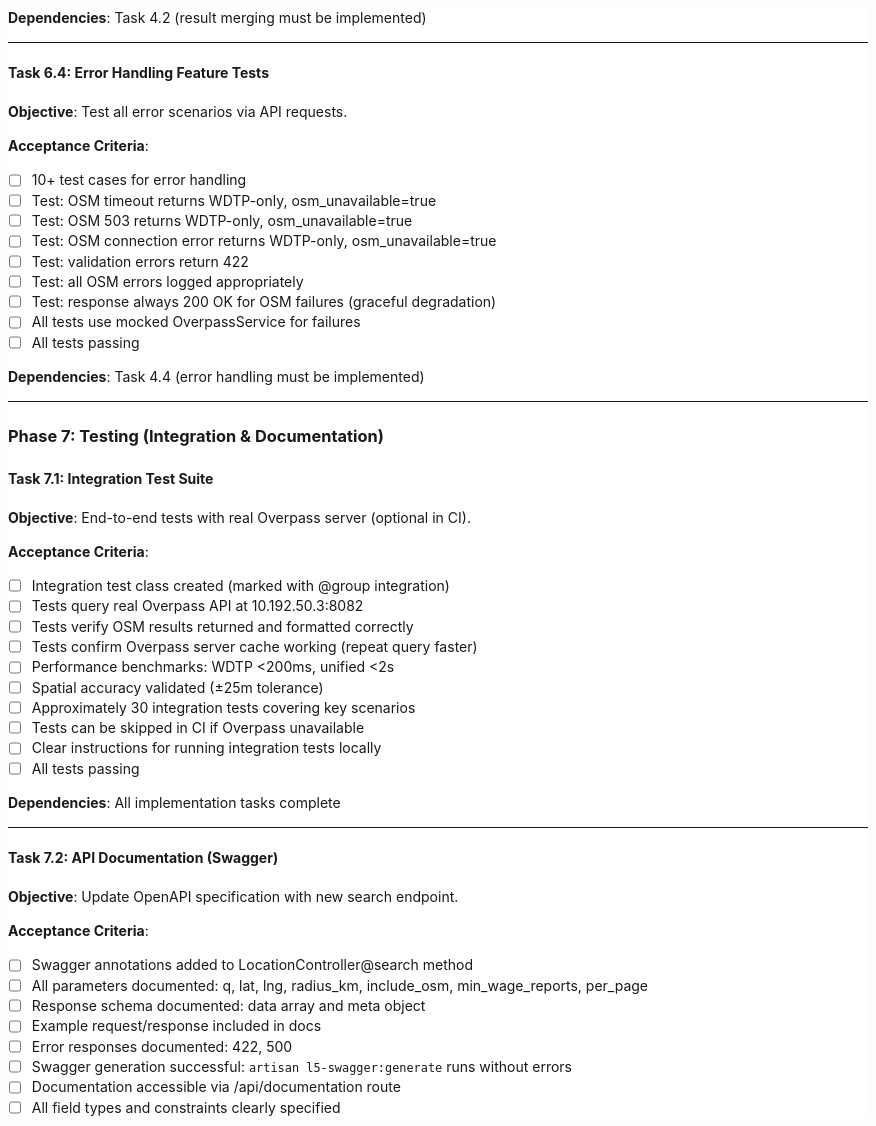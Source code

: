 **Dependencies**: Task 4.2 (result merging must be implemented)

---

#### Task 6.4: Error Handling Feature Tests
**Objective**: Test all error scenarios via API requests.

**Acceptance Criteria**:
- [ ] 10+ test cases for error handling
- [ ] Test: OSM timeout returns WDTP-only, osm_unavailable=true
- [ ] Test: OSM 503 returns WDTP-only, osm_unavailable=true
- [ ] Test: OSM connection error returns WDTP-only, osm_unavailable=true
- [ ] Test: validation errors return 422
- [ ] Test: all OSM errors logged appropriately
- [ ] Test: response always 200 OK for OSM failures (graceful degradation)
- [ ] All tests use mocked OverpassService for failures
- [ ] All tests passing

**Dependencies**: Task 4.4 (error handling must be implemented)

---

### Phase 7: Testing (Integration & Documentation)

#### Task 7.1: Integration Test Suite
**Objective**: End-to-end tests with real Overpass server (optional in CI).

**Acceptance Criteria**:
- [ ] Integration test class created (marked with @group integration)
- [ ] Tests query real Overpass API at 10.192.50.3:8082
- [ ] Tests verify OSM results returned and formatted correctly
- [ ] Tests confirm Overpass server cache working (repeat query faster)
- [ ] Performance benchmarks: WDTP <200ms, unified <2s
- [ ] Spatial accuracy validated (±25m tolerance)
- [ ] Approximately 30 integration tests covering key scenarios
- [ ] Tests can be skipped in CI if Overpass unavailable
- [ ] Clear instructions for running integration tests locally
- [ ] All tests passing

**Dependencies**: All implementation tasks complete

---

#### Task 7.2: API Documentation (Swagger)
**Objective**: Update OpenAPI specification with new search endpoint.

**Acceptance Criteria**:
- [ ] Swagger annotations added to LocationController@search method
- [ ] All parameters documented: q, lat, lng, radius_km, include_osm, min_wage_reports, per_page
- [ ] Response schema documented: data array and meta object
- [ ] Example request/response included in docs
- [ ] Error responses documented: 422, 500
- [ ] Swagger generation successful: `artisan l5-swagger:generate` runs without errors
- [ ] Documentation accessible via /api/documentation route
- [ ] All field types and constraints clearly specified
